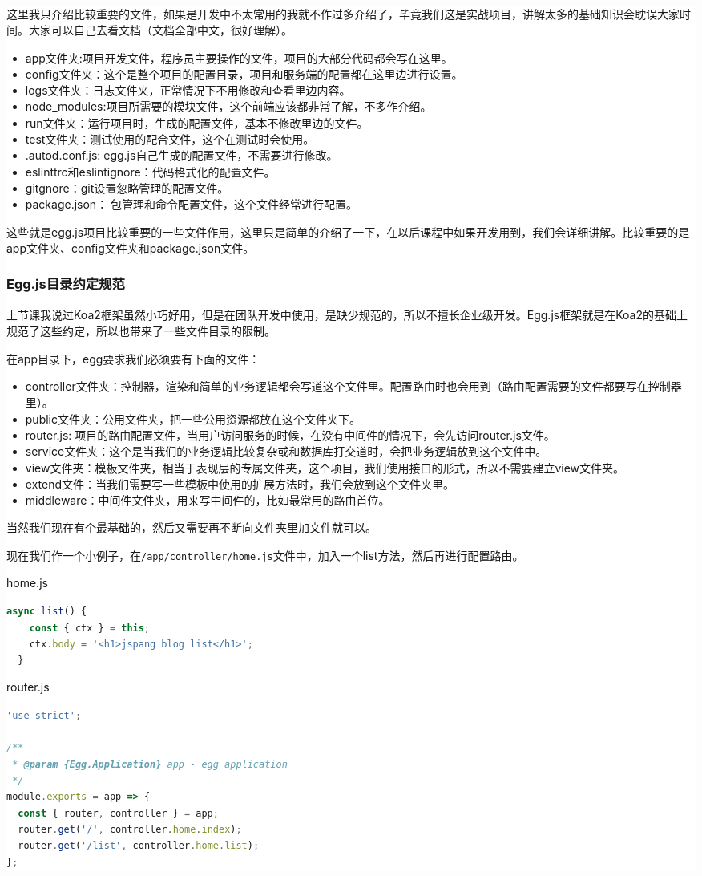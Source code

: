 这里我只介绍比较重要的文件，如果是开发中不太常用的我就不作过多介绍了，毕竟我们这是实战项目，讲解太多的基础知识会耽误大家时间。大家可以自己去看文档（文档全部中文，很好理解）。

- app文件夹:项目开发文件，程序员主要操作的文件，项目的大部分代码都会写在这里。
- config文件夹：这个是整个项目的配置目录，项目和服务端的配置都在这里边进行设置。
- logs文件夹：日志文件夹，正常情况下不用修改和查看里边内容。
- node_modules:项目所需要的模块文件，这个前端应该都非常了解，不多作介绍。
- run文件夹：运行项目时，生成的配置文件，基本不修改里边的文件。
- test文件夹：测试使用的配合文件，这个在测试时会使用。
- .autod.conf.js: egg.js自己生成的配置文件，不需要进行修改。
- eslinttrc和eslintignore：代码格式化的配置文件。
- gitgnore：git设置忽略管理的配置文件。
- package.json： 包管理和命令配置文件，这个文件经常进行配置。


这些就是egg.js项目比较重要的一些文件作用，这里只是简单的介绍了一下，在以后课程中如果开发用到，我们会详细讲解。比较重要的是app文件夹、config文件夹和package.json文件。


### Egg.js目录约定规范

上节课我说过Koa2框架虽然小巧好用，但是在团队开发中使用，是缺少规范的，所以不擅长企业级开发。Egg.js框架就是在Koa2的基础上规范了这些约定，所以也带来了一些文件目录的限制。

在app目录下，egg要求我们必须要有下面的文件：

- controller文件夹：控制器，渲染和简单的业务逻辑都会写道这个文件里。配置路由时也会用到（路由配置需要的文件都要写在控制器里）。
- public文件夹：公用文件夹，把一些公用资源都放在这个文件夹下。
- router.js: 项目的路由配置文件，当用户访问服务的时候，在没有中间件的情况下，会先访问router.js文件。
- service文件夹：这个是当我们的业务逻辑比较复杂或和数据库打交道时，会把业务逻辑放到这个文件中。
- view文件夹：模板文件夹，相当于表现层的专属文件夹，这个项目，我们使用接口的形式，所以不需要建立view文件夹。
- extend文件：当我们需要写一些模板中使用的扩展方法时，我们会放到这个文件夹里。
- middleware：中间件文件夹，用来写中间件的，比如最常用的路由首位。

当然我们现在有个最基础的，然后又需要再不断向文件夹里加文件就可以。


现在我们作一个小例子，在`/app/controller/home.js`文件中，加入一个list方法，然后再进行配置路由。

home.js
```js
async list() {
    const { ctx } = this;
    ctx.body = '<h1>jspang blog list</h1>';
  }
```
router.js
```js
'use strict';

/**
 * @param {Egg.Application} app - egg application
 */
module.exports = app => {
  const { router, controller } = app;
  router.get('/', controller.home.index);
  router.get('/list', controller.home.list);
};

```
